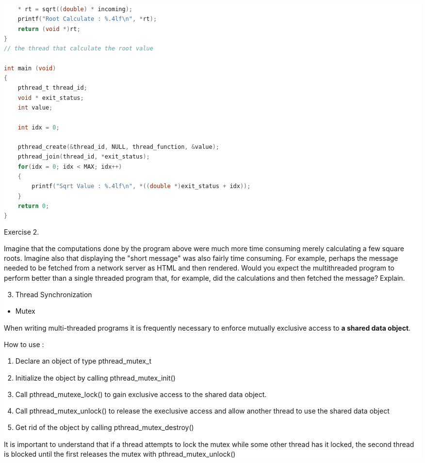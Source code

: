 ```C
    * rt = sqrt((double) * incoming);
    printf("Root Calculate : %.4lf\n", *rt);
    return (void *)rt;
}
// the thread that calculate the root value

int main (void)
{
    pthread_t thread_id;
    void * exit_status;
    int value;

    int idx = 0;

    pthread_create(&thread_id, NULL, thread_function, &value);
    pthread_join(thread_id, *exit_status);
    for(idx = 0; idx < MAX; idx++)
    {
        printf("Sqrt Value : %.4lf\n", *((double *)exit_status + idx));
    }
    return 0;
}
```
Exercise 2.

Imagine that the computations done by the program above were much more time consuming merely calculating a few square roots. Imagine also that displaying the "short message" was also fairly time consuming. For example, perhaps the message needed to be fetched from a network server as HTML and then rendered. Would you expect the multithreaded program to perform better than a single threaded program that, for example, did the calculations and then fetched the message? Explain.



3. Thread Synchronization

- Mutex

When writing multi-threaded programs it is frequently necessary to enforce mutually exclusive access to __a shared data object__.

How to use :

1) Declare an object of type pthread_mutex_t

2) Initialize the object by calling pthread_mutex_init()

3) Call pthread_mutexe_lock() to gain exclusive access to the shared data object.

4) Call pthread_mutex_unlock() to release the execlusive access and allow another thread to use the shared data object

5) Get rid of the object by calling pthread_mutex_destroy()

It is important to understand that if a thread attempts to lock the mutex while some other thread has it locked, the second thread is blocked until the first releases the mutex with pthread_mutex_unlock()
